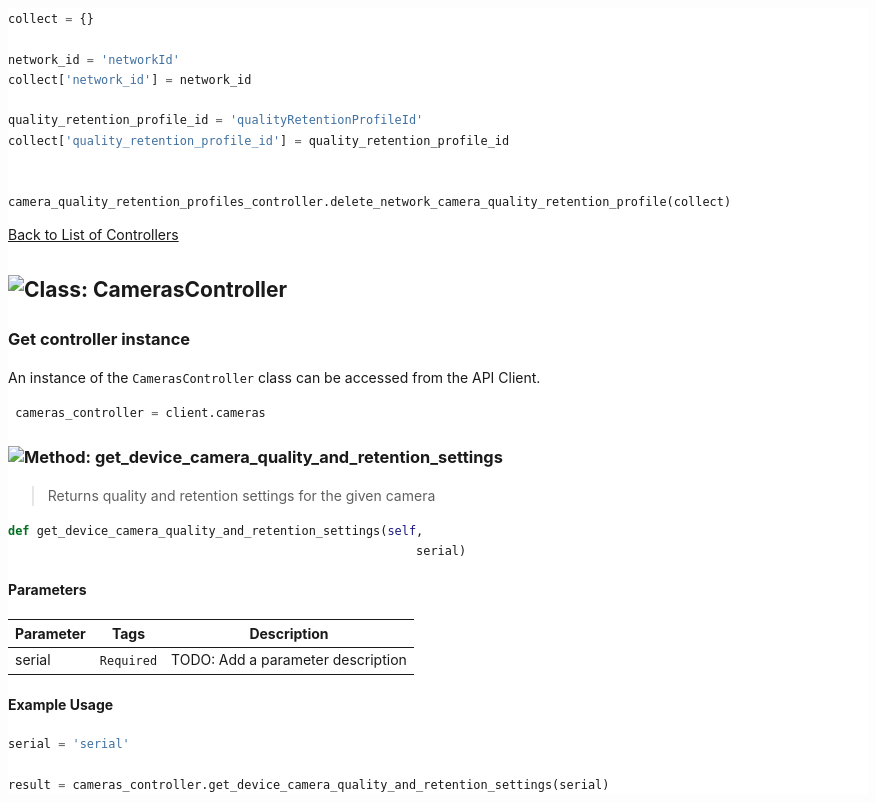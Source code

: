 ```python
collect = {}

network_id = 'networkId'
collect['network_id'] = network_id

quality_retention_profile_id = 'qualityRetentionProfileId'
collect['quality_retention_profile_id'] = quality_retention_profile_id


camera_quality_retention_profiles_controller.delete_network_camera_quality_retention_profile(collect)

```


[Back to List of Controllers](#list_of_controllers)

## <a name="cameras_controller"></a>![Class: ](https://apidocs.io/img/class.png ".CamerasController") CamerasController

### Get controller instance

An instance of the ``` CamerasController ``` class can be accessed from the API Client.

```python
 cameras_controller = client.cameras
```

### <a name="get_device_camera_quality_and_retention_settings"></a>![Method: ](https://apidocs.io/img/method.png ".CamerasController.get_device_camera_quality_and_retention_settings") get_device_camera_quality_and_retention_settings

> Returns quality and retention settings for the given camera

```python
def get_device_camera_quality_and_retention_settings(self,
                                                         serial)
```

#### Parameters

| Parameter | Tags | Description |
|-----------|------|-------------|
| serial |  ``` Required ```  | TODO: Add a parameter description |



#### Example Usage

```python
serial = 'serial'

result = cameras_controller.get_device_camera_quality_and_retention_settings(serial)

```
